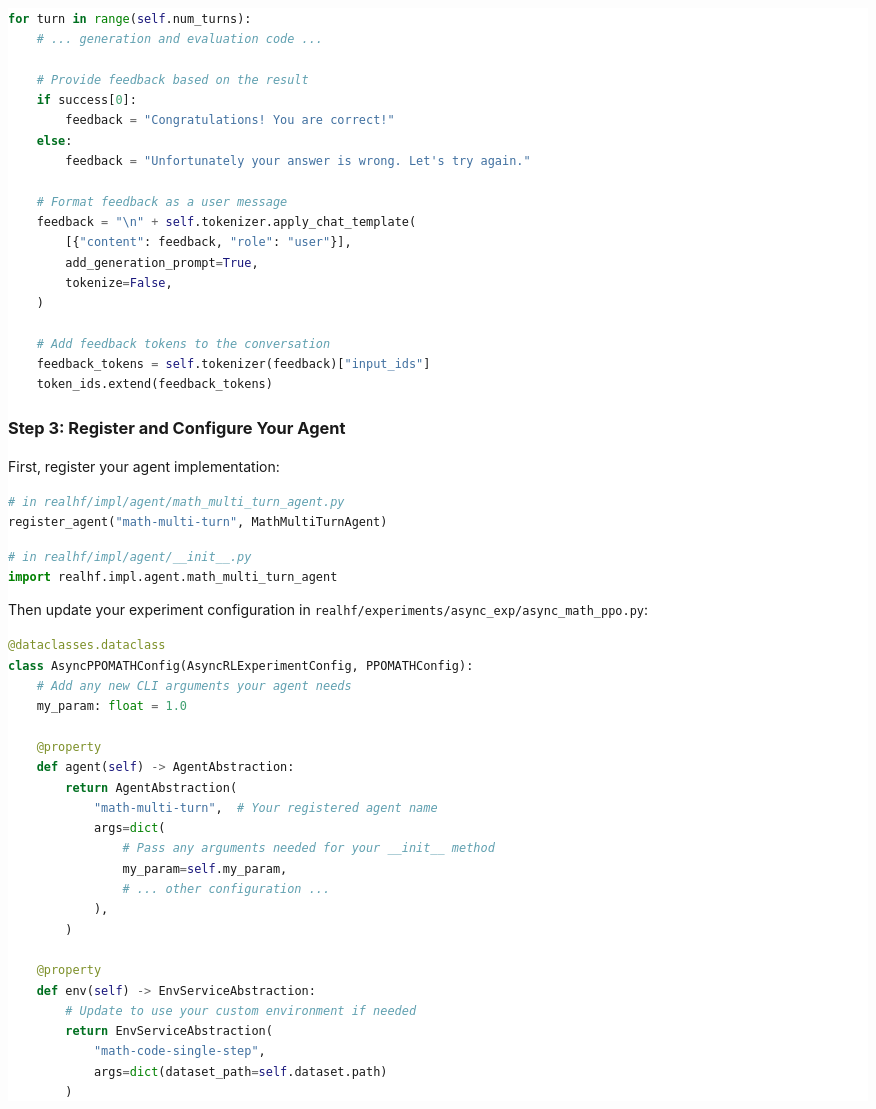 ```python
for turn in range(self.num_turns):
    # ... generation and evaluation code ...

    # Provide feedback based on the result
    if success[0]:
        feedback = "Congratulations! You are correct!"
    else:
        feedback = "Unfortunately your answer is wrong. Let's try again."

    # Format feedback as a user message
    feedback = "\n" + self.tokenizer.apply_chat_template(
        [{"content": feedback, "role": "user"}],
        add_generation_prompt=True,
        tokenize=False,
    )

    # Add feedback tokens to the conversation
    feedback_tokens = self.tokenizer(feedback)["input_ids"]
    token_ids.extend(feedback_tokens)
```

### Step 3: Register and Configure Your Agent

First, register your agent implementation:

```python
# in realhf/impl/agent/math_multi_turn_agent.py
register_agent("math-multi-turn", MathMultiTurnAgent)
```

```python
# in realhf/impl/agent/__init__.py
import realhf.impl.agent.math_multi_turn_agent
```

Then update your experiment configuration in
`realhf/experiments/async_exp/async_math_ppo.py`:

```python
@dataclasses.dataclass
class AsyncPPOMATHConfig(AsyncRLExperimentConfig, PPOMATHConfig):
    # Add any new CLI arguments your agent needs
    my_param: float = 1.0

    @property
    def agent(self) -> AgentAbstraction:
        return AgentAbstraction(
            "math-multi-turn",  # Your registered agent name
            args=dict(
                # Pass any arguments needed for your __init__ method
                my_param=self.my_param,
                # ... other configuration ...
            ),
        )

    @property
    def env(self) -> EnvServiceAbstraction:
        # Update to use your custom environment if needed
        return EnvServiceAbstraction(
            "math-code-single-step",
            args=dict(dataset_path=self.dataset.path)
        )
```
